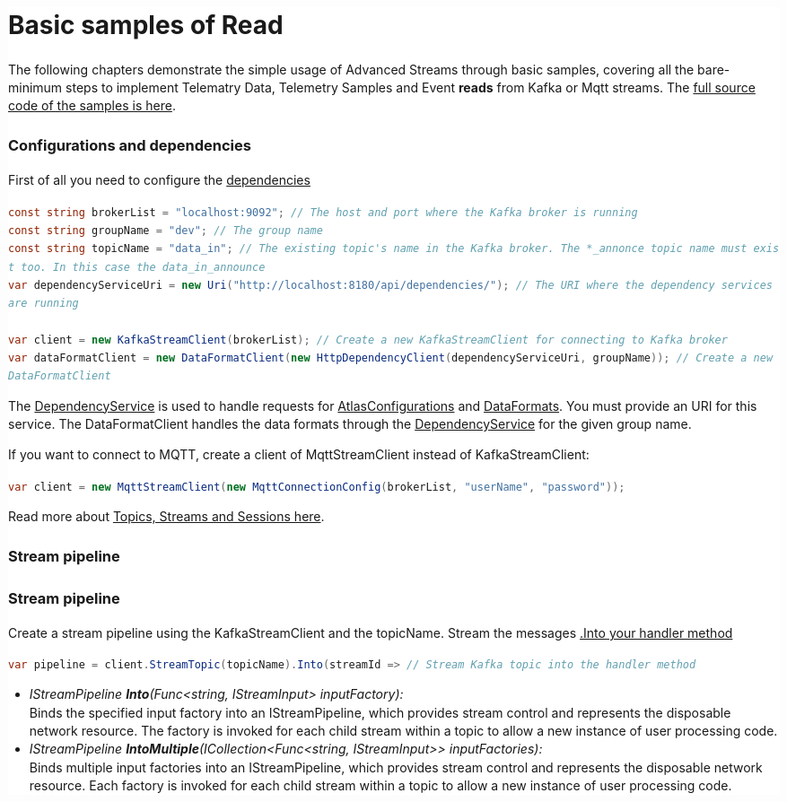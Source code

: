 # Basic samples of Read
The following chapters demonstrate the simple usage of Advanced Streams through basic samples, covering all the bare-minimum steps to implement Telematry Data, Telemetry Samples and Event **reads** from Kafka or Mqtt streams.
The [full source code of the samples is here](https://github.com/mat-docs/MAT.OCS.Streaming.Samples).

### Configurations and dependencies

First of all you need to configure the [dependencies](https://github.com/mat-docs/MAT.OCS.Streaming.Samples/tree/main/MAT.OCS.Streaming.Samples/Samples/Basic/TData.cs#L60-L63)
```cs
const string brokerList = "localhost:9092"; // The host and port where the Kafka broker is running
const string groupName = "dev"; // The group name
const string topicName = "data_in"; // The existing topic's name in the Kafka broker. The *_annonce topic name must exist too. In this case the data_in_announce
var dependencyServiceUri = new Uri("http://localhost:8180/api/dependencies/"); // The URI where the dependency services are running

var client = new KafkaStreamClient(brokerList); // Create a new KafkaStreamClient for connecting to Kafka broker
var dataFormatClient = new DataFormatClient(new HttpDependencyClient(dependencyServiceUri, groupName)); // Create a new DataFormatClient
```

The [DependencyService](https://mclarenappliedtechnologies.zendesk.com/hc/en-us/articles/115003531373-API-Reference-Dependencies-Service) is used to handle requests for [AtlasConfigurations](../concepts/atlas-config.md) and [DataFormats](../concepts/data-feeds-formats-views.md). You must provide an URI for this service. 
The DataFormatClient handles the data formats through the [DependencyService](https://mclarenappliedtechnologies.zendesk.com/hc/en-us/articles/115003531373-API-Reference-Dependencies-Service) for the given group name.

If you want to connect to MQTT, create a client of MqttStreamClient instead of KafkaStreamClient:
```cs
var client = new MqttStreamClient(new MqttConnectionConfig(brokerList, "userName", "password"));
```
Read more about [Topics, Streams and Sessions here](../concepts/data-feeds-formats-views.md#topics-streams-and-sessions).

### Stream pipeline

### Stream pipeline

Create a stream pipeline using the KafkaStreamClient and the topicName. Stream the messages [.Into your handler method](https://github.com/mat-docs/MAT.OCS.Streaming.Samples/tree/main/MAT.OCS.Streaming.Samples/Samples/Basic/TData.cs#L68)
```cs
var pipeline = client.StreamTopic(topicName).Into(streamId => // Stream Kafka topic into the handler method
```
 - *IStreamPipeline **Into**(Func<string, IStreamInput> inputFactory):*\
Binds the specified input factory into an IStreamPipeline, which provides stream control and represents the disposable network resource. The factory is invoked for each child stream within a topic to allow a new instance of user processing code.
 - *IStreamPipeline **IntoMultiple**(ICollection<Func<string, IStreamInput>> inputFactories):*\
Binds multiple input factories into an IStreamPipeline, which provides stream control and represents the disposable network resource. Each factory is invoked for each child stream within a topic to allow a new instance of user processing code.
